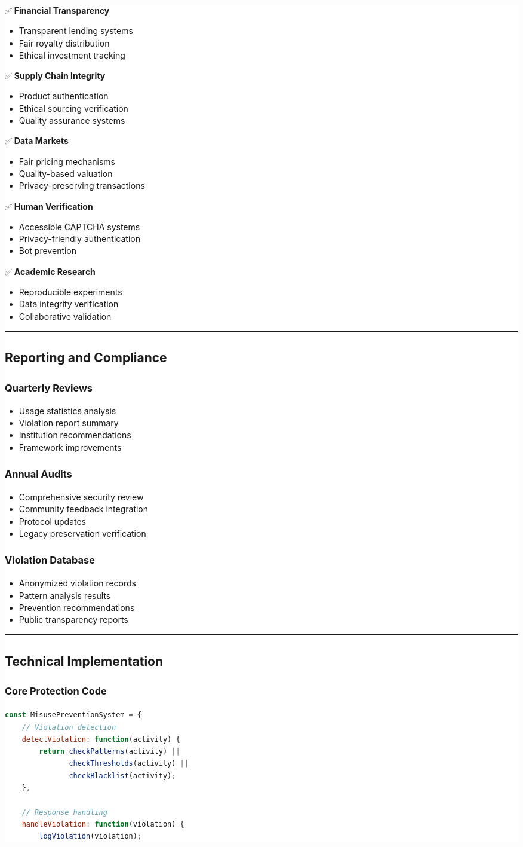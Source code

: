 ✅ **Financial Transparency**
- Transparent lending systems
- Fair royalty distribution
- Ethical investment tracking

✅ **Supply Chain Integrity**
- Product authentication
- Ethical sourcing verification
- Quality assurance systems

✅ **Data Markets**
- Fair pricing mechanisms
- Quality-based valuation
- Privacy-preserving transactions

✅ **Human Verification**
- Accessible CAPTCHA systems
- Privacy-friendly authentication
- Bot prevention

✅ **Academic Research**
- Reproducible experiments
- Data integrity verification
- Collaborative validation

---

## Reporting and Compliance

### Quarterly Reviews
- Usage statistics analysis
- Violation report summary
- Institution recommendations
- Framework improvements

### Annual Audits
- Comprehensive security review
- Community feedback integration
- Protocol updates
- Legacy preservation verification

### Violation Database
- Anonymized violation records
- Pattern analysis results
- Prevention recommendations
- Public transparency reports

---

## Technical Implementation

### Core Protection Code
```javascript
const MisusePreventionSystem = {
    // Violation detection
    detectViolation: function(activity) {
        return checkPatterns(activity) ||
               checkThresholds(activity) ||
               checkBlacklist(activity);
    },
    
    // Response handling
    handleViolation: function(violation) {
        logViolation(violation);
```